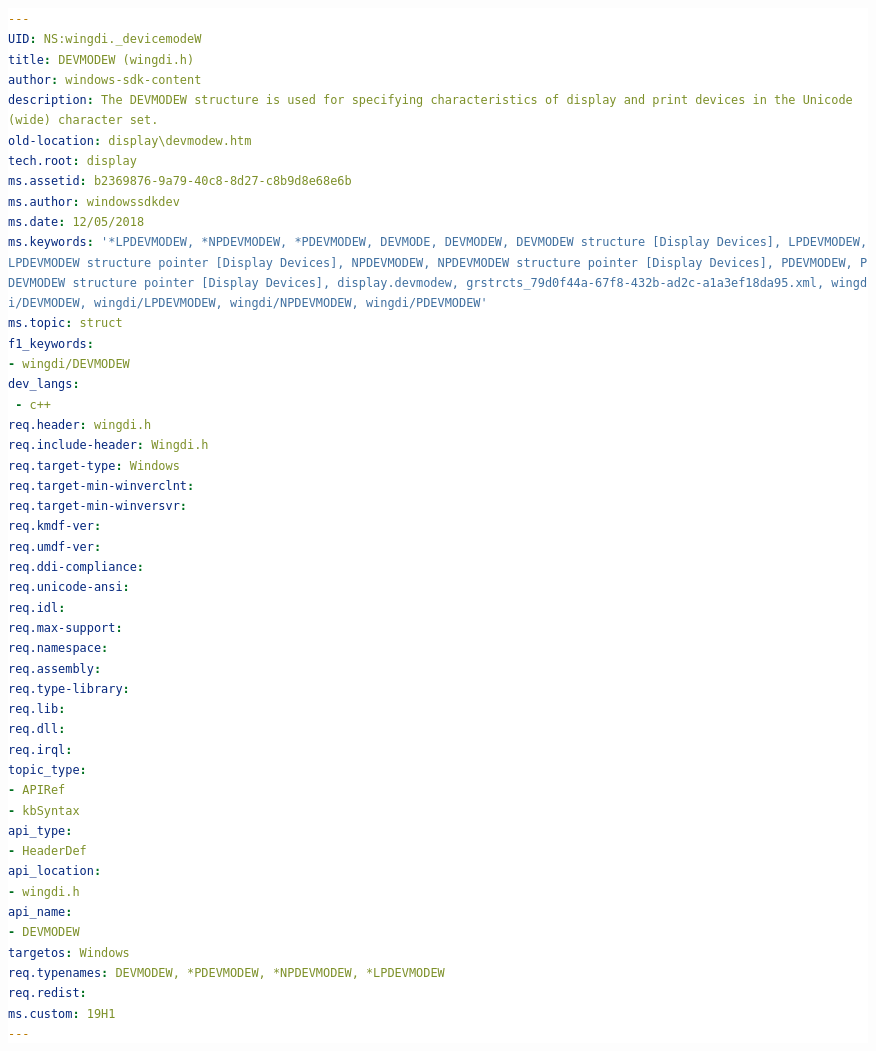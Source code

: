 ```yaml
---
UID: NS:wingdi._devicemodeW
title: DEVMODEW (wingdi.h)
author: windows-sdk-content
description: The DEVMODEW structure is used for specifying characteristics of display and print devices in the Unicode (wide) character set.
old-location: display\devmodew.htm
tech.root: display
ms.assetid: b2369876-9a79-40c8-8d27-c8b9d8e68e6b
ms.author: windowssdkdev
ms.date: 12/05/2018
ms.keywords: '*LPDEVMODEW, *NPDEVMODEW, *PDEVMODEW, DEVMODE, DEVMODEW, DEVMODEW structure [Display Devices], LPDEVMODEW, LPDEVMODEW structure pointer [Display Devices], NPDEVMODEW, NPDEVMODEW structure pointer [Display Devices], PDEVMODEW, PDEVMODEW structure pointer [Display Devices], display.devmodew, grstrcts_79d0f44a-67f8-432b-ad2c-a1a3ef18da95.xml, wingdi/DEVMODEW, wingdi/LPDEVMODEW, wingdi/NPDEVMODEW, wingdi/PDEVMODEW'
ms.topic: struct
f1_keywords:
- wingdi/DEVMODEW
dev_langs:
 - c++
req.header: wingdi.h
req.include-header: Wingdi.h
req.target-type: Windows
req.target-min-winverclnt: 
req.target-min-winversvr: 
req.kmdf-ver: 
req.umdf-ver: 
req.ddi-compliance: 
req.unicode-ansi: 
req.idl: 
req.max-support: 
req.namespace: 
req.assembly: 
req.type-library: 
req.lib: 
req.dll: 
req.irql: 
topic_type:
- APIRef
- kbSyntax
api_type:
- HeaderDef
api_location:
- wingdi.h
api_name:
- DEVMODEW
targetos: Windows
req.typenames: DEVMODEW, *PDEVMODEW, *NPDEVMODEW, *LPDEVMODEW
req.redist: 
ms.custom: 19H1
---
```
